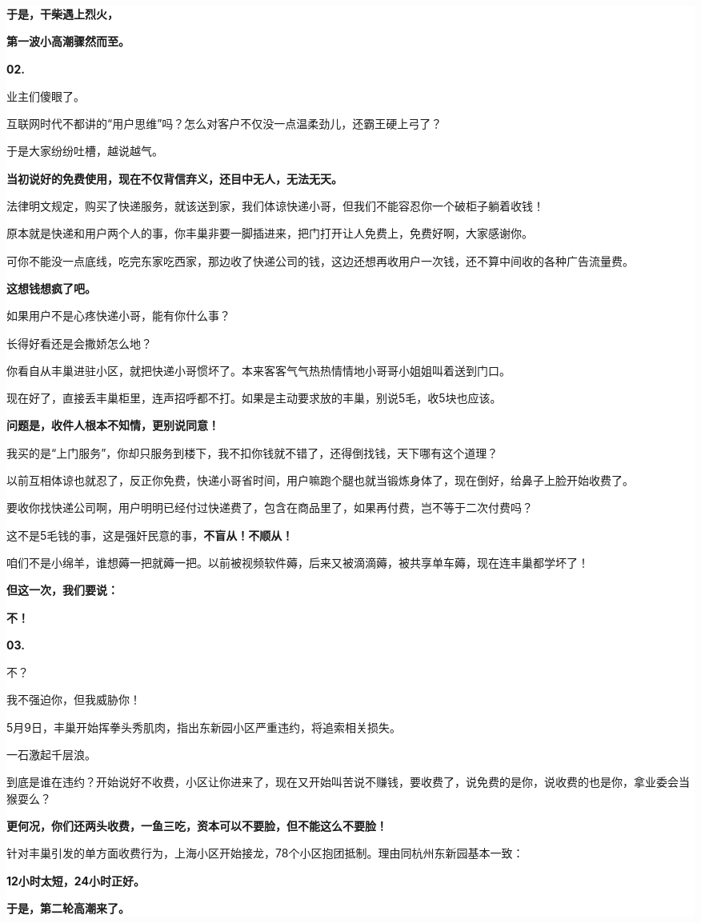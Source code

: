 **于是，干柴遇上烈火，**

**第一波小高潮骤然而至。**

****02.****

业主们傻眼了。

互联网时代不都讲的“用户思维”吗？怎么对客户不仅没一点温柔劲儿，还霸王硬上弓了？

于是大家纷纷吐槽，越说越气。

**当初说好的免费使用，现在不仅背信弃义，还目中无人，无法无天。**

法律明文规定，购买了快递服务，就该送到家，我们体谅快递小哥，但我们不能容忍你一个破柜子躺着收钱！

原本就是快递和用户两个人的事，你丰巢非要一脚插进来，把门打开让人免费上，免费好啊，大家感谢你。

可你不能没一点底线，吃完东家吃西家，那边收了快递公司的钱，这边还想再收用户一次钱，还不算中间收的各种广告流量费。

**这想钱想疯了吧。**

如果用户不是心疼快递小哥，能有你什么事？

长得好看还是会撒娇怎么地？

你看自从丰巢进驻小区，就把快递小哥惯坏了。本来客客气气热热情情地小哥哥小姐姐叫着送到门口。

现在好了，直接丢丰巢柜里，连声招呼都不打。如果是主动要求放的丰巢，别说5毛，收5块也应该。

**问题是，收件人根本不知情，更别说同意！**

我买的是“上门服务”，你却只服务到楼下，我不扣你钱就不错了，还得倒找钱，天下哪有这个道理？

以前互相体谅也就忍了，反正你免费，快递小哥省时间，用户嘛跑个腿也就当锻炼身体了，现在倒好，给鼻子上脸开始收费了。

要收你找快递公司啊，用户明明已经付过快递费了，包含在商品里了，如果再付费，岂不等于二次付费吗？

这不是5毛钱的事，这是强奸民意的事，**不盲从！不顺从！**

咱们不是小绵羊，谁想薅一把就薅一把。以前被视频软件薅，后来又被滴滴薅，被共享单车薅，现在连丰巢都学坏了！

**但这一次，我们要说：**

**不！**

****03.****

不？

我不强迫你，但我威胁你！

5月9日，丰巢开始挥拳头秀肌肉，指出东新园小区严重违约，将追索相关损失。

一石激起千层浪。

到底是谁在违约？开始说好不收费，小区让你进来了，现在又开始叫苦说不赚钱，要收费了，说免费的是你，说收费的也是你，拿业委会当猴耍么？

**更何况，你们还两头收费，一鱼三吃，资本可以不要脸，但不能这么不要脸！**

针对丰巢引发的单方面收费行为，上海小区开始接龙，78个小区抱团抵制。理由同杭州东新园基本一致：

**12小时太短，24小时正好。**

**于是，第二轮高潮来了。**
